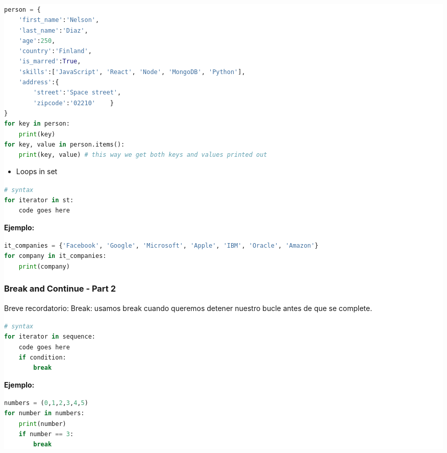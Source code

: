 ```python
person = {
    'first_name':'Nelson',
    'last_name':'Diaz',
    'age':250,
    'country':'Finland',
    'is_marred':True,
    'skills':['JavaScript', 'React', 'Node', 'MongoDB', 'Python'],
    'address':{
        'street':'Space street',
        'zipcode':'02210'    }
}
for key in person:
    print(key)
for key, value in person.items():
    print(key, value) # this way we get both keys and values printed out
```

- Loops in set

```python
# syntax
for iterator in st:
    code goes here
```

**Ejemplo:**

```python
it_companies = {'Facebook', 'Google', 'Microsoft', 'Apple', 'IBM', 'Oracle', 'Amazon'}
for company in it_companies:
    print(company)
```

### Break and Continue - Part 2

Breve recordatorio:
Break: usamos break cuando queremos detener nuestro bucle antes de que se complete.

```python
# syntax
for iterator in sequence:
    code goes here
    if condition:
        break
```

**Ejemplo:**

```python
numbers = (0,1,2,3,4,5)
for number in numbers:
    print(number)
    if number == 3:
        break
```
